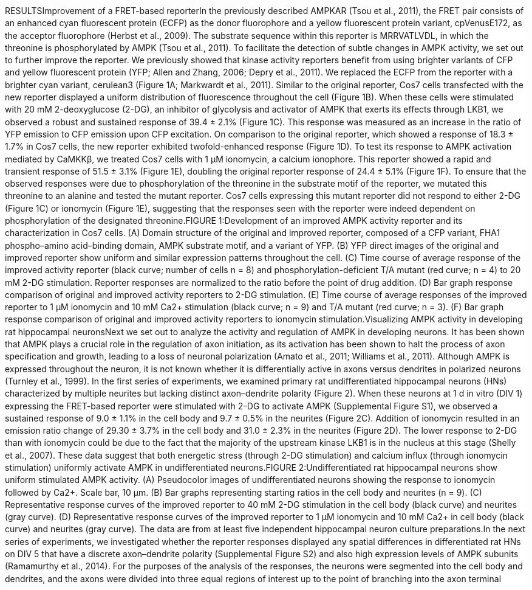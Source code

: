 RESULTSImprovement of a FRET-based reporterIn the previously described AMPKAR (Tsou et al., 2011), the FRET pair consists of an enhanced cyan fluorescent protein (ECFP) as the donor fluorophore and a yellow fluorescent protein variant, cpVenusE172, as the acceptor fluorophore (Herbst et al., 2009). The substrate sequence within this reporter is MRRVATLVDL, in which the threonine is phosphorylated by AMPK (Tsou et al., 2011). To facilitate the detection of subtle changes in AMPK activity, we set out to further improve the reporter. We previously showed that kinase activity reporters benefit from using brighter variants of CFP and yellow fluorescent protein (YFP; Allen and Zhang, 2006; Depry et al., 2011). We replaced the ECFP from the reporter with a brighter cyan variant, cerulean3 (Figure 1A; Markwardt et al., 2011). Similar to the original reporter, Cos7 cells transfected with the new reporter displayed a uniform distribution of fluorescence throughout the cell (Figure 1B). When these cells were stimulated with 20 mM 2-deoxyglucose (2-DG), an inhibitor of glycolysis and activator of AMPK that exerts its effects through LKB1, we observed a robust and sustained response of 39.4 ± 2.1% (Figure 1C). This response was measured as an increase in the ratio of YFP emission to CFP emission upon CFP excitation. On comparison to the original reporter, which showed a response of 18.3 ± 1.7% in Cos7 cells, the new reporter exhibited twofold-enhanced response (Figure 1D). To test its response to AMPK activation mediated by CaMKKβ, we treated Cos7 cells with 1 μM ionomycin, a calcium ionophore. This reporter showed a rapid and transient response of 51.5 ± 3.1% (Figure 1E), doubling the original reporter response of 24.4 ± 5.1% (Figure 1F). To ensure that the observed responses were due to phosphorylation of the threonine in the substrate motif of the reporter, we mutated this threonine to an alanine and tested the mutant reporter. Cos7 cells expressing this mutant reporter did not respond to either 2-DG (Figure 1C) or ionomycin (Figure 1E), suggesting that the responses seen with the reporter were indeed dependent on phosphorylation of the designated threonine.FIGURE 1:Development of an improved AMPK activity reporter and its characterization in Cos7 cells. (A) Domain structure of the original and improved reporter, composed of a CFP variant, FHA1 phospho–amino acid–binding domain, AMPK substrate motif, and a variant of YFP. (B) YFP direct images of the original and improved reporter show uniform and similar expression patterns throughout the cell. (C) Time course of average response of the improved activity reporter (black curve; number of cells n = 8) and phosphorylation-deficient T/A mutant (red curve; n = 4) to 20 mM 2-DG stimulation. Reporter responses are normalized to the ratio before the point of drug addition. (D) Bar graph response comparison of original and improved activity reporters to 2-DG stimulation. (E) Time course of average responses of the improved reporter to 1 μM ionomycin and 10 mM Ca2+ stimulation (black curve; n = 9) and T/A mutant (red curve; n = 3). (F) Bar graph response comparison of original and improved activity reporters to ionomycin stimulation.Visualizing AMPK activity in developing rat hippocampal neuronsNext we set out to analyze the activity and regulation of AMPK in developing neurons. It has been shown that AMPK plays a crucial role in the regulation of axon initiation, as its activation has been shown to halt the process of axon specification and growth, leading to a loss of neuronal polarization (Amato et al., 2011; Williams et al., 2011). Although AMPK is expressed throughout the neuron, it is not known whether it is differentially active in axons versus dendrites in polarized neurons (Turnley et al., 1999). In the first series of experiments, we examined primary rat undifferentiated hippocampal neurons (HNs) characterized by multiple neurites but lacking distinct axon–dendrite polarity (Figure 2). When these neurons at 1 d in vitro (DIV 1) expressing the FRET-based reporter were stimulated with 2-DG to activate AMPK (Supplemental Figure S1), we observed a sustained response of 9.0 ± 1.1% in the cell body and 9.7 ± 0.5% in the neurites (Figure 2C). Addition of ionomycin resulted in an emission ratio change of 29.30 ± 3.7% in the cell body and 31.0 ± 2.3% in the neurites (Figure 2D). The lower response to 2-DG than with ionomycin could be due to the fact that the majority of the upstream kinase LKB1 is in the nucleus at this stage (Shelly et al., 2007). These data suggest that both energetic stress (through 2-DG stimulation) and calcium influx (through ionomycin stimulation) uniformly activate AMPK in undifferentiated neurons.FIGURE 2:Undifferentiated rat hippocampal neurons show uniform stimulated AMPK activity. (A) Pseudocolor images of undifferentiated neurons showing the response to ionomycin followed by Ca2+. Scale bar, 10 μm. (B) Bar graphs representing starting ratios in the cell body and neurites (n = 9). (C) Representative response curves of the improved reporter to 40 mM 2-DG stimulation in the cell body (black curve) and neurites (gray curve). (D) Representative response curves of the improved reporter to 1 μM ionomycin and 10 mM Ca2+ in cell body (black curve) and neurites (gray curve). The data are from at least five independent hippocampal neuron culture preparations.In the next series of experiments, we investigated whether the reporter responses displayed any spatial differences in differentiated rat HNs on DIV 5 that have a discrete axon–dendrite polarity (Supplemental Figure S2) and also high expression levels of AMPK subunits (Ramamurthy et al., 2014). For the purposes of the analysis of the responses, the neurons were segmented into the cell body and dendrites, and the axons were divided into three equal regions of interest up to the point of branching into the axon terminal